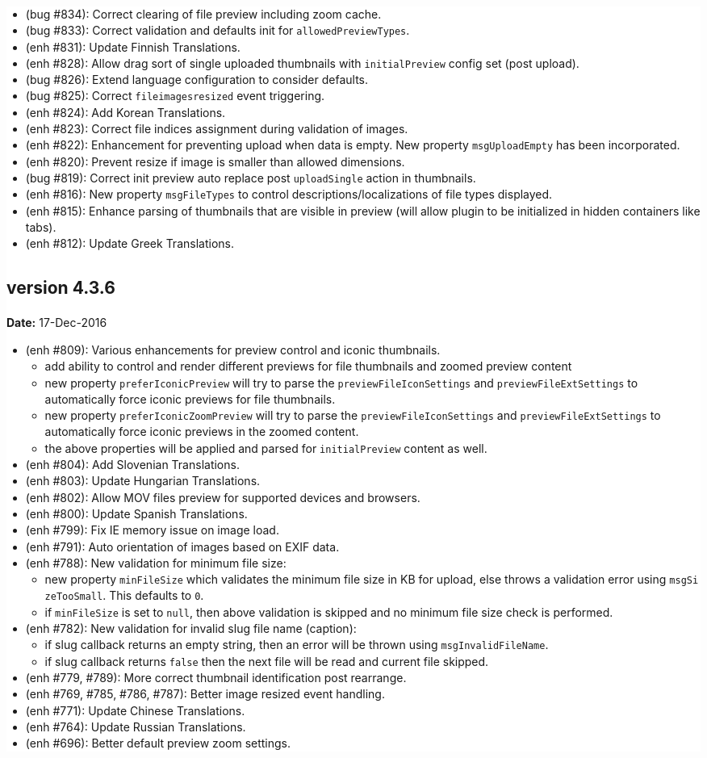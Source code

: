 - (bug #834): Correct clearing of file preview including zoom cache.
- (bug #833): Correct validation and defaults init for `allowedPreviewTypes`.
- (enh #831): Update Finnish Translations.
- (enh #828): Allow drag sort of single uploaded thumbnails with `initialPreview` config set (post upload).
- (bug #826): Extend language configuration to consider defaults.
- (bug #825): Correct `fileimagesresized` event triggering.
- (enh #824): Add Korean Translations.
- (enh #823): Correct file indices assignment during validation of images.
- (enh #822): Enhancement for preventing upload when data is empty. New property `msgUploadEmpty` has been incorporated.
- (enh #820): Prevent resize if image is smaller than allowed dimensions.
- (bug #819): Correct init preview auto replace post `uploadSingle` action in thumbnails.
- (enh #816): New property `msgFileTypes` to control descriptions/localizations of file types displayed.
- (enh #815): Enhance parsing of thumbnails that are visible in preview (will allow plugin to be 
   initialized in hidden containers like tabs).
- (enh #812): Update Greek Translations.

## version 4.3.6

**Date:** 17-Dec-2016

- (enh #809): Various enhancements for preview control and iconic thumbnails.
    - add ability to control and render different previews for file thumbnails and zoomed preview content
    - new property `preferIconicPreview` will try to parse the `previewFileIconSettings` and `previewFileExtSettings` to automatically force iconic previews for file thumbnails.
    - new property `preferIconicZoomPreview` will try to parse the `previewFileIconSettings` and `previewFileExtSettings` to automatically force iconic previews in the zoomed content.
    - the above properties will be applied and parsed for `initialPreview` content as well.
- (enh #804): Add Slovenian Translations.
- (enh #803): Update Hungarian Translations.
- (enh #802): Allow MOV files preview for supported devices and browsers.
- (enh #800): Update Spanish Translations.
- (enh #799): Fix IE memory issue on image load.
- (enh #791): Auto orientation of images based on EXIF data.
- (enh #788): New validation for minimum file size:
   - new property `minFileSize` which validates the minimum file size in KB for upload, else throws
     a validation error using `msgSizeTooSmall`. This defaults to `0`.
   - if `minFileSize` is set to `null`, then above validation is skipped and no minimum file size 
     check is performed.
- (enh #782): New validation for invalid slug file name (caption):
   - if slug callback returns an empty string, then an error will be thrown using `msgInvalidFileName`.
   - if slug callback returns `false` then the next file will be read and current file skipped.
- (enh #779, #789): More correct thumbnail identification post rearrange.
- (enh #769, #785, #786, #787): Better image resized event handling.
- (enh #771): Update Chinese Translations.
- (enh #764): Update Russian Translations.
- (enh #696): Better default preview zoom settings.
